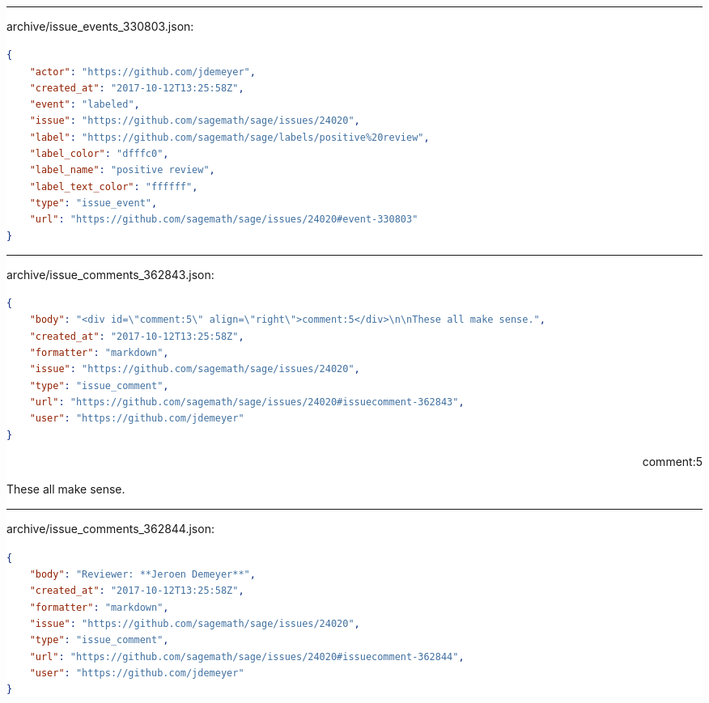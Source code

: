 

---

archive/issue_events_330803.json:
```json
{
    "actor": "https://github.com/jdemeyer",
    "created_at": "2017-10-12T13:25:58Z",
    "event": "labeled",
    "issue": "https://github.com/sagemath/sage/issues/24020",
    "label": "https://github.com/sagemath/sage/labels/positive%20review",
    "label_color": "dfffc0",
    "label_name": "positive review",
    "label_text_color": "ffffff",
    "type": "issue_event",
    "url": "https://github.com/sagemath/sage/issues/24020#event-330803"
}
```



---

archive/issue_comments_362843.json:
```json
{
    "body": "<div id=\"comment:5\" align=\"right\">comment:5</div>\n\nThese all make sense.",
    "created_at": "2017-10-12T13:25:58Z",
    "formatter": "markdown",
    "issue": "https://github.com/sagemath/sage/issues/24020",
    "type": "issue_comment",
    "url": "https://github.com/sagemath/sage/issues/24020#issuecomment-362843",
    "user": "https://github.com/jdemeyer"
}
```

<div id="comment:5" align="right">comment:5</div>

These all make sense.



---

archive/issue_comments_362844.json:
```json
{
    "body": "Reviewer: **Jeroen Demeyer**",
    "created_at": "2017-10-12T13:25:58Z",
    "formatter": "markdown",
    "issue": "https://github.com/sagemath/sage/issues/24020",
    "type": "issue_comment",
    "url": "https://github.com/sagemath/sage/issues/24020#issuecomment-362844",
    "user": "https://github.com/jdemeyer"
}
```
